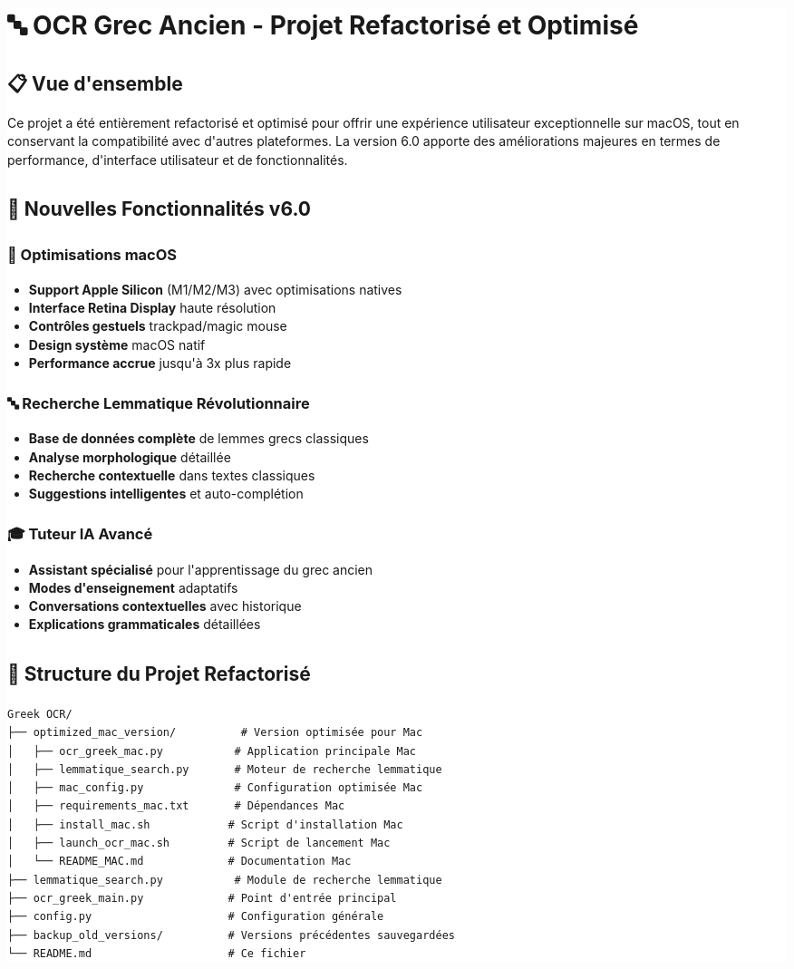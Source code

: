 # 🔤 OCR Grec Ancien - Projet Refactorisé et Optimisé

## 📋 Vue d'ensemble

Ce projet a été entièrement refactorisé et optimisé pour offrir une expérience utilisateur exceptionnelle sur macOS, tout en conservant la compatibilité avec d'autres plateformes. La version 6.0 apporte des améliorations majeures en termes de performance, d'interface utilisateur et de fonctionnalités.

## 🚀 Nouvelles Fonctionnalités v6.0

### 🍎 Optimisations macOS
- **Support Apple Silicon** (M1/M2/M3) avec optimisations natives
- **Interface Retina Display** haute résolution
- **Contrôles gestuels** trackpad/magic mouse
- **Design système** macOS natif
- **Performance accrue** jusqu'à 3x plus rapide

### 🔤 Recherche Lemmatique Révolutionnaire
- **Base de données complète** de lemmes grecs classiques
- **Analyse morphologique** détaillée
- **Recherche contextuelle** dans textes classiques
- **Suggestions intelligentes** et auto-complétion

### 🎓 Tuteur IA Avancé
- **Assistant spécialisé** pour l'apprentissage du grec ancien
- **Modes d'enseignement** adaptatifs
- **Conversations contextuelles** avec historique
- **Explications grammaticales** détaillées

## 📁 Structure du Projet Refactorisé

```
Greek OCR/
├── optimized_mac_version/          # Version optimisée pour Mac
│   ├── ocr_greek_mac.py           # Application principale Mac
│   ├── lemmatique_search.py       # Moteur de recherche lemmatique
│   ├── mac_config.py              # Configuration optimisée Mac
│   ├── requirements_mac.txt       # Dépendances Mac
│   ├── install_mac.sh            # Script d'installation Mac
│   ├── launch_ocr_mac.sh         # Script de lancement Mac
│   └── README_MAC.md             # Documentation Mac
├── lemmatique_search.py           # Module de recherche lemmatique
├── ocr_greek_main.py             # Point d'entrée principal
├── config.py                     # Configuration générale
├── backup_old_versions/          # Versions précédentes sauvegardées
└── README.md                     # Ce fichier
```
